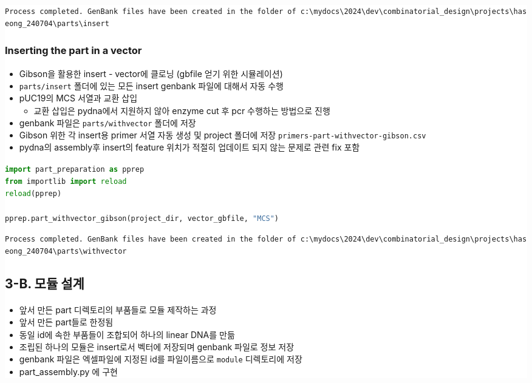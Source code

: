     Process completed. GenBank files have been created in the folder of c:\mydocs\2024\dev\combinatorial_design\projects\haseong_240704\parts\insert
    

### Inserting the part in a vector
- Gibson을 활용한 insert - vector에 클로닝 (gbfile 얻기 위한 시뮬레이션)
- `parts/insert` 폴더에 있는 모든 insert genbank 파일에 대해서 자동 수행
- pUC19의 MCS 서열과 교환 삽입
  - 교환 삽입은 pydna에서 지원하지 않아 enzyme cut 후 pcr 수행하는 방법으로 진행
- genbank 파일은 `parts/withvector` 폴더에 저장
- Gibson 위한 각 insert용 primer 서열 자동 생성 및 project 폴더에 저장 `primers-part-withvector-gibson.csv`
- pydna의 assembly후 insert의 feature 위치가 적절히 업데이트 되지 않는 문제로 관련 fix 포함


```python
import part_preparation as pprep
from importlib import reload
reload(pprep)

pprep.part_withvector_gibson(project_dir, vector_gbfile, "MCS")
```

    Process completed. GenBank files have been created in the folder of c:\mydocs\2024\dev\combinatorial_design\projects\haseong_240704\parts\withvector
    

## 3-B. 모듈 설계 

- 앞서 만든 part 디렉토리의 부품들로 모듈 제작하는 과정 
- 앞서 만든 part들로 한정됨
- 동일 id에 속한 부품들이 조합되어 하나의 linear DNA를 만듦
- 조립된 하나의 모듈은 insert로서 벡터에 저장되며 genbank 파일로 정보 저장
- genbank 파일은 엑셀파일에 지정된 id를 파일이름으로 `module` 디렉토리에 저장 
- part_assembly.py 에 구현
